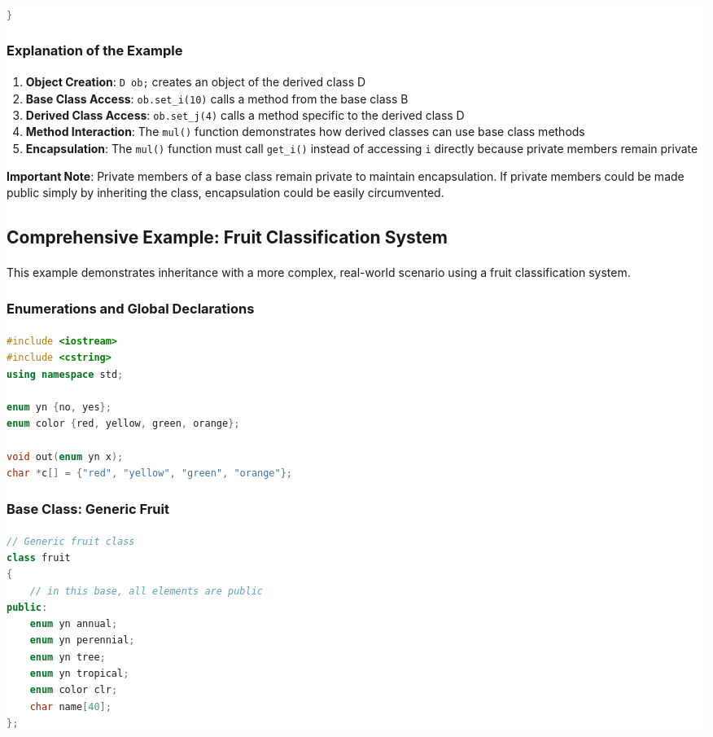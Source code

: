 ```cpp
}
```

### Explanation of the Example

1. **Object Creation**: `D ob;` creates an object of the derived class D
2. **Base Class Access**: `ob.set_i(10)` calls a method from the base class B
3. **Derived Class Access**: `ob.set_j(4)` calls a method specific to the derived class D
4. **Method Interaction**: The `mul()` function demonstrates how derived classes can use base class methods
5. **Encapsulation**: The `mul()` function must call `get_i()` instead of accessing `i` directly because private members remain private

**Important Note**: Private members of a base class remain private to maintain encapsulation. If private members could be made public simply by inheriting the class, encapsulation could be easily circumvented.

## Comprehensive Example: Fruit Classification System

This example demonstrates inheritance with a more complex, real-world scenario using a fruit classification system.

### Enumerations and Global Declarations

```cpp
#include <iostream>
#include <cstring>
using namespace std;

enum yn {no, yes};
enum color {red, yellow, green, orange};

void out(enum yn x);
char *c[] = {"red", "yellow", "green", "orange"};
```

### Base Class: Generic Fruit

```cpp
// Generic fruit class
class fruit
{
    // in this base, all elements are public
public:
    enum yn annual;
    enum yn perennial;
    enum yn tree;
    enum yn tropical;
    enum color clr;
    char name[40];
};
```
